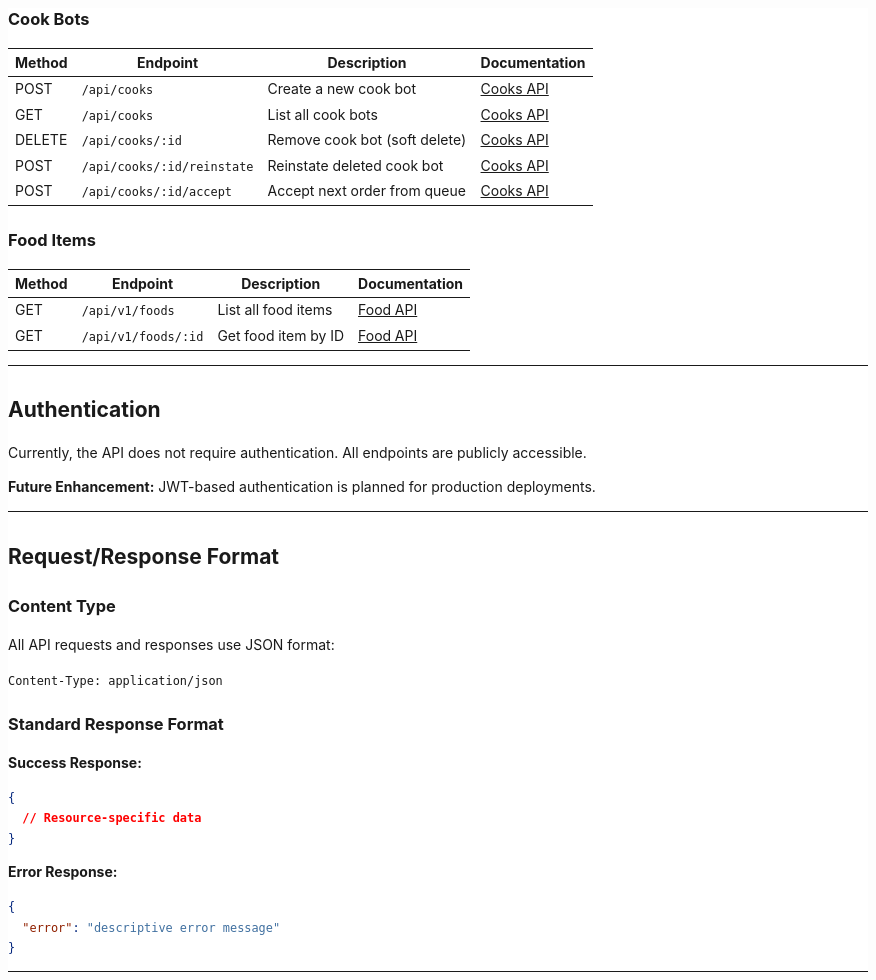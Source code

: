 ### Cook Bots

| Method | Endpoint | Description | Documentation |
|--------|----------|-------------|---------------|
| POST | `/api/cooks` | Create a new cook bot | [Cooks API](COOKS_API.md#1-create-cook-bot) |
| GET | `/api/cooks` | List all cook bots | [Cooks API](COOKS_API.md#2-get-all-cook-bots) |
| DELETE | `/api/cooks/:id` | Remove cook bot (soft delete) | [Cooks API](COOKS_API.md#3-remove-cook-bot) |
| POST | `/api/cooks/:id/reinstate` | Reinstate deleted cook bot | [Cooks API](COOKS_API.md#4-reinstate-cook-bot) |
| POST | `/api/cooks/:id/accept` | Accept next order from queue | [Cooks API](COOKS_API.md#5-accept-order) |

### Food Items

| Method | Endpoint | Description | Documentation |
|--------|----------|-------------|---------------|
| GET | `/api/v1/foods` | List all food items | [Food API](FOOD_API.md#1-get-all-food-items) |
| GET | `/api/v1/foods/:id` | Get food item by ID | [Food API](FOOD_API.md#2-get-food-item-by-id) |

---

## Authentication

Currently, the API does not require authentication. All endpoints are publicly accessible.

**Future Enhancement:** JWT-based authentication is planned for production deployments.

---

## Request/Response Format

### Content Type

All API requests and responses use JSON format:

```
Content-Type: application/json
```

### Standard Response Format

**Success Response:**
```json
{
  // Resource-specific data
}
```

**Error Response:**
```json
{
  "error": "descriptive error message"
}
```

---